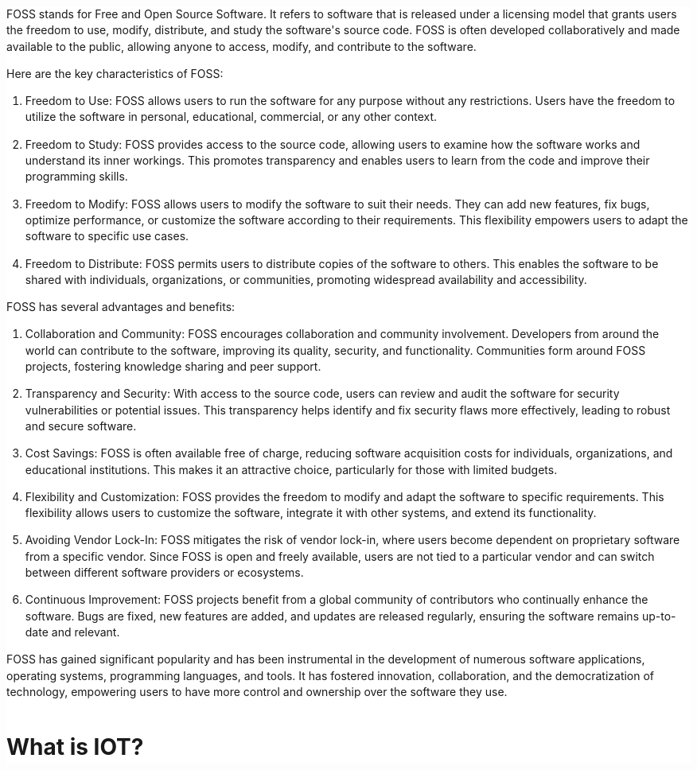 FOSS stands for Free and Open Source Software. It refers to software that is released under a licensing model that grants users the freedom to use, modify, distribute, and study the software's source code. FOSS is often developed collaboratively and made available to the public, allowing anyone to access, modify, and contribute to the software.

Here are the key characteristics of FOSS:

1. Freedom to Use: FOSS allows users to run the software for any purpose without any restrictions. Users have the freedom to utilize the software in personal, educational, commercial, or any other context.

2. Freedom to Study: FOSS provides access to the source code, allowing users to examine how the software works and understand its inner workings. This promotes transparency and enables users to learn from the code and improve their programming skills.

3. Freedom to Modify: FOSS allows users to modify the software to suit their needs. They can add new features, fix bugs, optimize performance, or customize the software according to their requirements. This flexibility empowers users to adapt the software to specific use cases.

4. Freedom to Distribute: FOSS permits users to distribute copies of the software to others. This enables the software to be shared with individuals, organizations, or communities, promoting widespread availability and accessibility.

FOSS has several advantages and benefits:

1. Collaboration and Community: FOSS encourages collaboration and community involvement. Developers from around the world can contribute to the software, improving its quality, security, and functionality. Communities form around FOSS projects, fostering knowledge sharing and peer support.

2. Transparency and Security: With access to the source code, users can review and audit the software for security vulnerabilities or potential issues. This transparency helps identify and fix security flaws more effectively, leading to robust and secure software.

3. Cost Savings: FOSS is often available free of charge, reducing software acquisition costs for individuals, organizations, and educational institutions. This makes it an attractive choice, particularly for those with limited budgets.

4. Flexibility and Customization: FOSS provides the freedom to modify and adapt the software to specific requirements. This flexibility allows users to customize the software, integrate it with other systems, and extend its functionality.

5. Avoiding Vendor Lock-In: FOSS mitigates the risk of vendor lock-in, where users become dependent on proprietary software from a specific vendor. Since FOSS is open and freely available, users are not tied to a particular vendor and can switch between different software providers or ecosystems.

6. Continuous Improvement: FOSS projects benefit from a global community of contributors who continually enhance the software. Bugs are fixed, new features are added, and updates are released regularly, ensuring the software remains up-to-date and relevant.

FOSS has gained significant popularity and has been instrumental in the development of numerous software applications, operating systems, programming languages, and tools. It has fostered innovation, collaboration, and the democratization of technology, empowering users to have more control and ownership over the software they use.

# What is IOT? 

